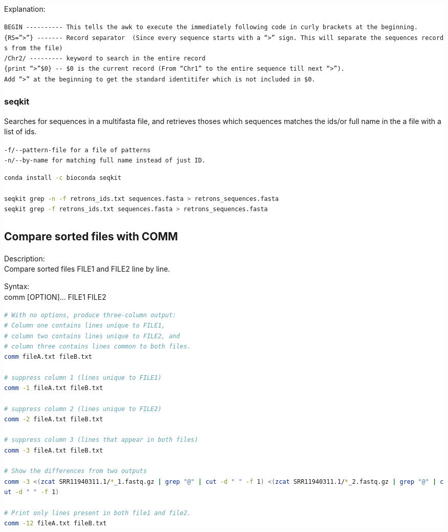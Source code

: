 Explanation:

    BEGIN ---------- This tells the awk to execute the immediately following code in curly brackets at the beginning.
    {RS=”>”} ------- Record separator  (Since every sequence starts with a “>” sign. This will separate the sequences records from the file)
    /Chr2/ --------- keyword to search in the entire record
    {print “>”$0} -- $0 is the current record (From “Chr1” to the entire sequence till next “>”). 
    Add “>” at the beginning to get the standard identitifer which is not included in $0.


### seqkit

Searches for sequences in a multifasta file, and retrieves thoses which sequences matches the ids/or full name in the a file with a list of ids. 

    -f/--pattern-file for a file of patterns
    -n/--by-name for matching full name instead of just ID.


```bash
conda install -c bioconda seqkit
 
seqkit grep -n -f retrons_ids.txt sequences.fasta > retrons_sequences.fasta
seqkit grep -f retrons_ids.txt sequences.fasta > retrons_sequences.fasta
```





## Compare sorted files with COMM

Description:  
Compare sorted files FILE1 and FILE2 line by line.  

Syntax:  
comm [OPTION]... FILE1 FILE2

```bash
# With no options, produce three-column output:
# Column one contains lines unique to FILE1, 
# column two contains lines unique to FILE2, and 
# column three contains lines common to both files.
comm fileA.txt fileB.txt

# suppress column 1 (lines unique to FILE1) 
comm -1 fileA.txt fileB.txt

# suppress column 2 (lines unique to FILE2) 
comm -2 fileA.txt fileB.txt

# suppress column 3 (lines that appear in both files)  
comm -3 fileA.txt fileB.txt

# Show the differences from two outputs
comm -3 <(zcat SRR11940311.1/*_1.fastq.gz | grep "@" | cut -d " " -f 1) <(zcat SRR11940311.1/*_2.fastq.gz | grep "@" | cut -d " " -f 1)

# Print only lines present in both file1 and file2.
comm -12 fileA.txt fileB.txt

```
